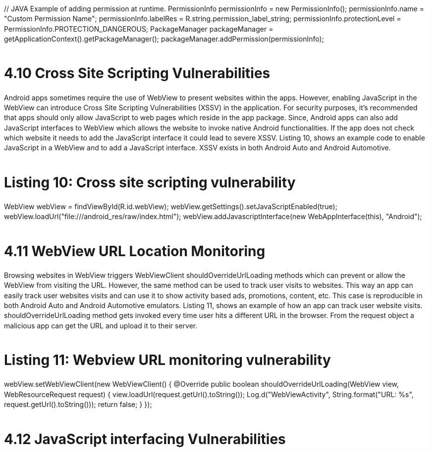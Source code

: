 // JAVA Example of adding permission at runtime.
PermissionInfo permissionInfo = new PermissionInfo();
permissionInfo.name = "Custom Permission Name";
permissionInfo.labelRes = R.string.permission_label_string;
permissionInfo.protectionLevel = PermissionInfo.PROTECTION_DANGEROUS;
PackageManager packageManager = getApplicationContext().getPackageManager();
packageManager.addPermission(permissionInfo);

# 4.10 Cross Site Scripting Vulnerabilities

Android apps sometimes require the use of WebView to present websites within the apps. However, enabling JavaScript in the WebView can introduce Cross Site Scripting Vulnerabilities (XSSV) in the application. For security purposes, it’s recommended that apps should only allow JavaScript to web pages which reside in the app package. Since, Android apps can also add JavaScript interfaces to WebView which allows the website to invoke native Android functionalities. If the app does not check which website it needs to add the JavaScript interface it could lead to severe XSSV. Listing 10, shows an example code to enable JavaScript in a WebView and to add a JavaScript interface. XSSV exists in both Android Auto and Android Automotive.

# Listing 10: Cross site scripting vulnerability

WebView webView = findViewById(R.id.webView);
webView.getSettings().setJavaScriptEnabled(true);
webView.loadUrl("file:///android_res/raw/index.html");
webView.addJavascriptInterface(new WebAppInterface(this), "Android");

# 4.11 WebView URL Location Monitoring

Browsing websites in WebView triggers WebViewClient shouldOverrideUrlLoading methods which can prevent or allow the WebView from visiting the URL. However, the same method can be used to track user visits to websites. This way an app can easily track user websites visits and can use it to show activity based ads, promotions, content, etc. This case is reproducible in both Android Auto and Android Automotive emulators. Listing 11, shows an example of how an app can track user website visits. shouldOverrideUrlLoading method gets invoked every time user hits a different URL in the browser. From the request object a malicious app can get the URL and upload it to their server.

# Listing 11: Webview URL monitoring vulnerability

webView.setWebViewClient(new WebViewClient() {
@Override
public boolean shouldOverrideUrlLoading(WebView view, WebResourceRequest request) {
view.loadUrl(request.getUrl().toString());
Log.d("WebViewActivity", String.format("URL: %s", request.getUrl().toString()));
return false;
}
});

# 4.12 JavaScript interfacing Vulnerabilities
